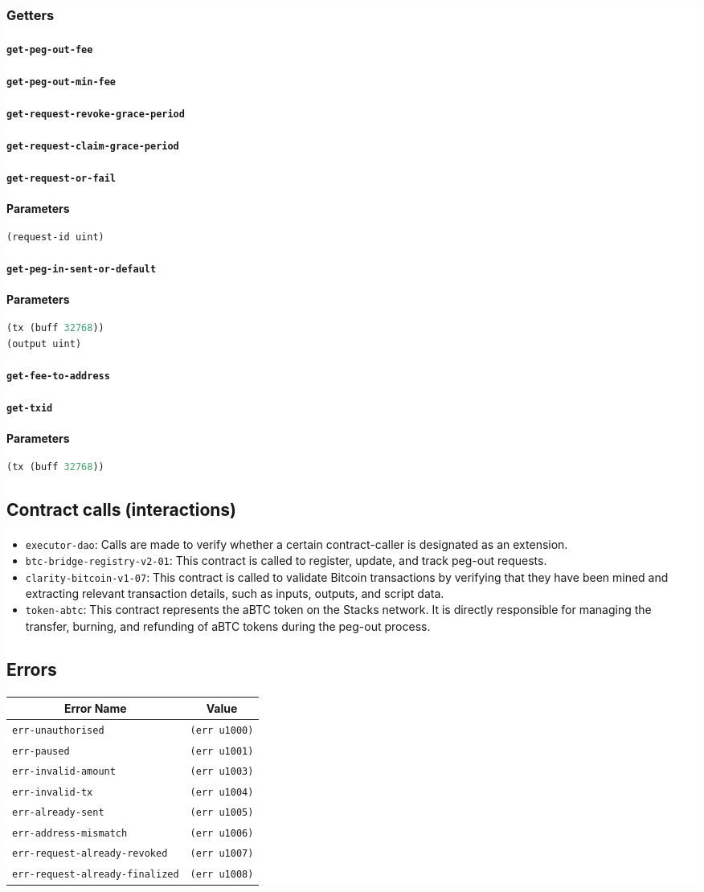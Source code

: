 ### Getters

#### `get-peg-out-fee`

#### `get-peg-out-min-fee`

#### `get-request-revoke-grace-period`

#### `get-request-claim-grace-period`

#### `get-request-or-fail`

**Parameters**

```lisp
(request-id uint)
```

#### `get-peg-in-sent-or-default`

**Parameters**

```lisp
(tx (buff 32768))
(output uint)
```

#### `get-fee-to-address`

#### `get-txid`

**Parameters**

```lisp
(tx (buff 32768))
```

## Contract calls (interactions)

* `executor-dao`: Calls are made to verify whether a certain contract-caller is designated as an extension.
* `btc-bridge-registry-v2-01`: This contract is called to register, update, and track peg-out requests.
* `clarity-bitcoin-v1-07`: This contract is called to validate Bitcoin transactions by verifying that they have been mined and extracting relevant transaction details, such as inputs, outputs, and script data.
* `token-abtc`: This contract represents the aBTC token on the Stacks network. It is directly responsible for managing the transfer, burning, and refunding of aBTC tokens during the peg-out process.

## Errors

| Error Name                      | Value         |
| ------------------------------- | ------------- |
| `err-unauthorised`              | `(err u1000)` |
| `err-paused`                    | `(err u1001)` |
| `err-invalid-amount`            | `(err u1003)` |
| `err-invalid-tx`                | `(err u1004)` |
| `err-already-sent`              | `(err u1005)` |
| `err-address-mismatch`          | `(err u1006)` |
| `err-request-already-revoked`   | `(err u1007)` |
| `err-request-already-finalized` | `(err u1008)` |